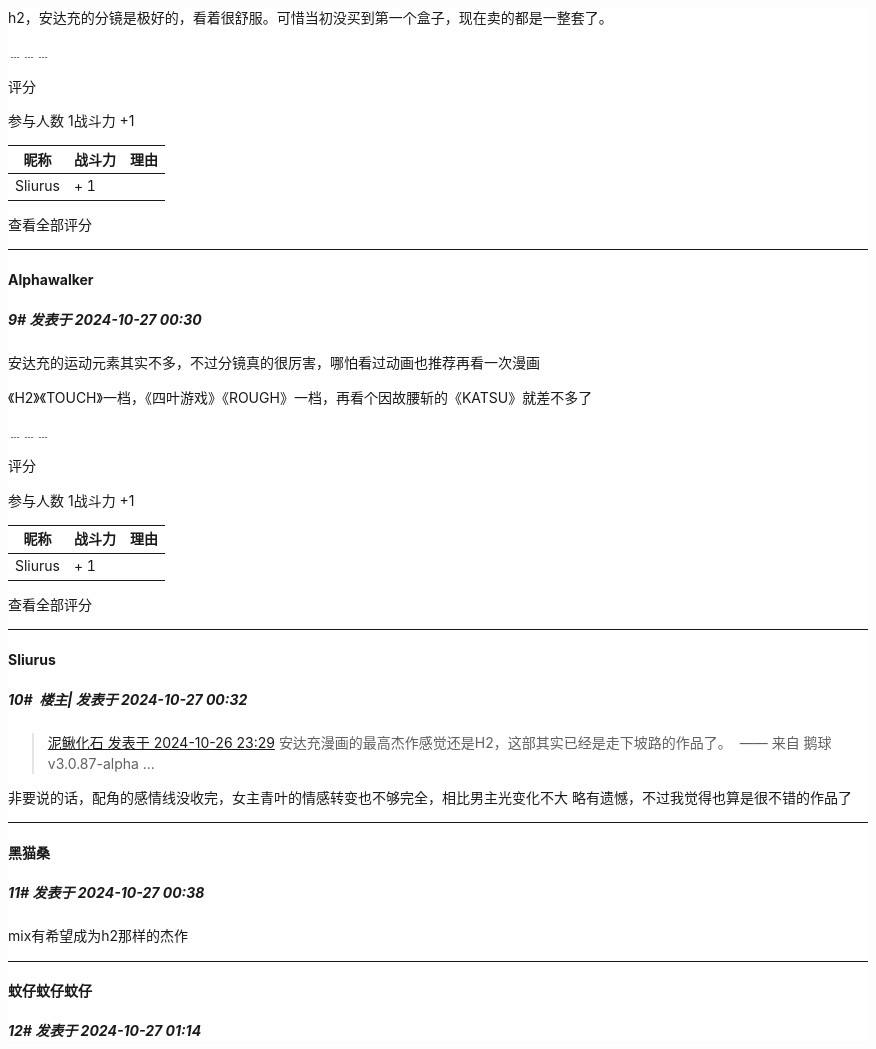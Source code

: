 h2，安达充的分镜是极好的，看着很舒服。可惜当初没买到第一个盒子，现在卖的都是一整套了。

﹍﹍﹍

评分

 参与人数 1战斗力 +1

|昵称|战斗力|理由|
|----|---|---|
| Sliurus| + 1||

查看全部评分

*****

####  Alphawalker  
##### 9#       发表于 2024-10-27 00:30

安达充的运动元素其实不多，不过分镜真的很厉害，哪怕看过动画也推荐再看一次漫画

《H2》《TOUCH》一档，《四叶游戏》《ROUGH》一档，再看个因故腰斩的《KATSU》就差不多了

﹍﹍﹍

评分

 参与人数 1战斗力 +1

|昵称|战斗力|理由|
|----|---|---|
| Sliurus| + 1||

查看全部评分

*****

####  Sliurus  
##### 10#         楼主| 发表于 2024-10-27 00:32

<blockquote><a href="httphttps://bbs.saraba1st.com/2b/forum.php?mod=redirect&amp;goto=findpost&amp;pid=66550108&amp;ptid=2204626" target="_blank">泥鳅化石 发表于 2024-10-26 23:29</a>
 安达充漫画的最高杰作感觉还是H2，这部其实已经是走下坡路的作品了。  —— 来自 鹅球 v3.0.87-alpha ...</blockquote>
非要说的话，配角的感情线没收完，女主青叶的情感转变也不够完全，相比男主光变化不大
略有遗憾，不过我觉得也算是很不错的作品了

*****

####  黑猫桑  
##### 11#       发表于 2024-10-27 00:38

mix有希望成为h2那样的杰作

*****

####  蚊仔蚊仔蚊仔  
##### 12#       发表于 2024-10-27 01:14
